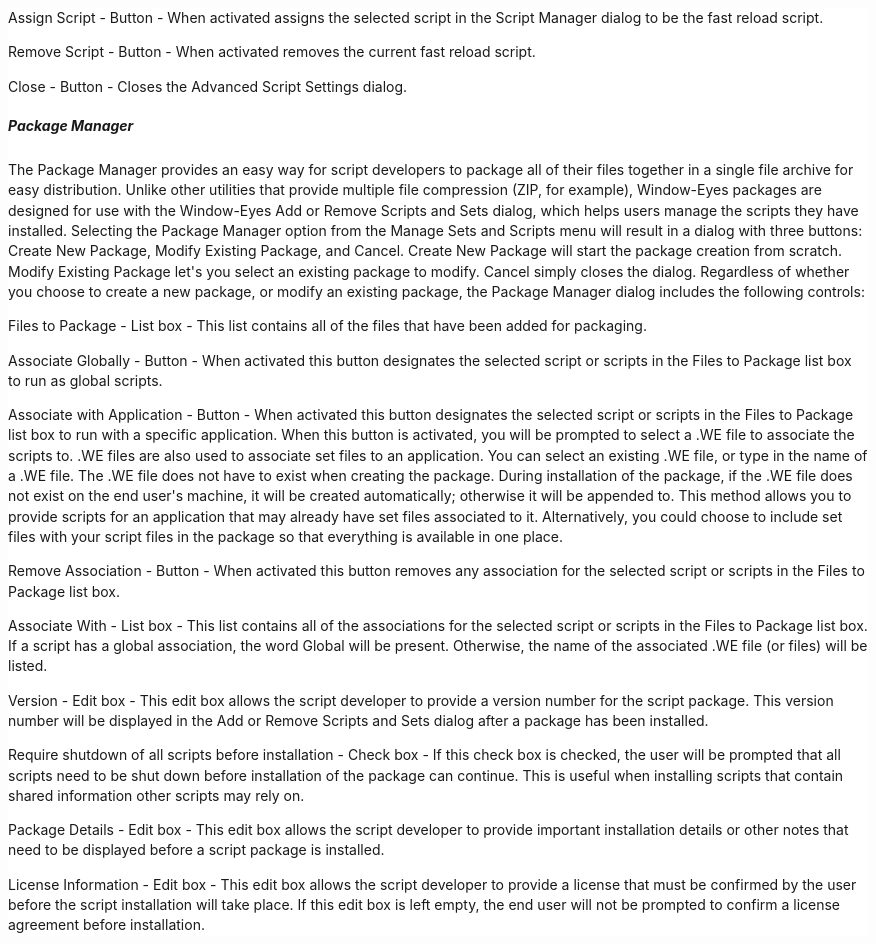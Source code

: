 Assign Script - Button - When activated assigns the selected script in the Script Manager dialog to be the fast reload script. 

Remove Script - Button - When activated removes the current fast reload script. 

Close - Button - Closes the Advanced Script Settings dialog. 

##### Package Manager 

The Package Manager provides an easy way for script developers to package all of their files together in a single file archive for easy distribution. Unlike other utilities that provide multiple file compression (ZIP, for example), Window-Eyes packages are designed for use with the Window-Eyes Add or Remove Scripts and Sets dialog, which helps users manage the scripts they have installed. Selecting the Package Manager option from the Manage Sets and Scripts menu will result in a dialog with three buttons: Create New Package, Modify Existing Package, and Cancel. Create New Package will start the package creation from scratch. Modify Existing Package let's you select an existing package to modify. Cancel simply closes the dialog. Regardless of whether you choose to create a new package, or modify an existing package, the Package Manager dialog includes the following controls: 

Files to Package - List box - This list contains all of the files that have been added for packaging. 

Associate Globally - Button - When activated this button designates the selected script or scripts in the Files to Package list box to run as global scripts. 

Associate with Application - Button - When activated this button designates the selected script or scripts in the Files to Package list box to run with a specific application. When this button is activated, you will be prompted to select a .WE file to associate the scripts to. .WE files are also used to associate set files to an application. You can select an existing .WE file, or type in the name of a .WE file. The .WE file does not have to exist when creating the package. During installation of the package, if the .WE file does not exist on the end user's machine, it will be created automatically; otherwise it will be appended to. This method allows you to provide scripts for an application that may already have set files associated to it. Alternatively, you could choose to include set files with your script files in the package so that everything is available in one place. 

Remove Association - Button - When activated this button removes any association for the selected script or scripts in the Files to Package list box. 

Associate With - List box - This list contains all of the associations for the selected script or scripts in the Files to Package list box. If a script has a global association, the word Global will be present. Otherwise, the name of the associated .WE file (or files) will be listed. 

Version - Edit box - This edit box allows the script developer to provide a version number for the script package. This version number will be displayed in the Add or Remove Scripts and Sets dialog after a package has been installed. 

Require shutdown of all scripts before installation - Check box - If this check box is checked, the user will be prompted that all scripts need to be shut down before installation of the package can continue. This is useful when installing scripts that contain shared information other scripts may rely on. 

Package Details - Edit box - This edit box allows the script developer to provide important installation details or other notes that need to be displayed before a script package is installed. 

License Information - Edit box - This edit box allows the script developer to provide a license that must be confirmed by the user before the script installation will take place. If this edit box is left empty, the end user will not be prompted to confirm a license agreement before installation. 
